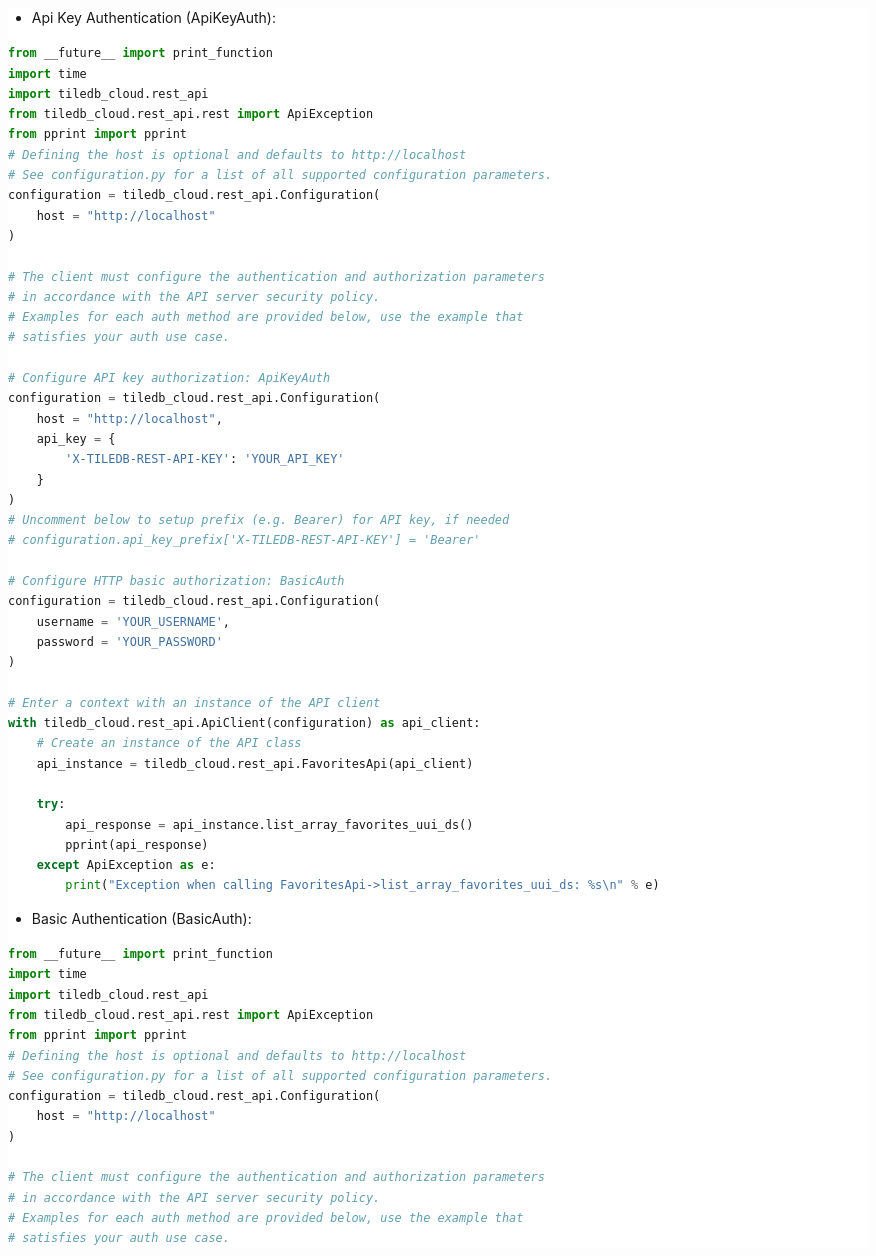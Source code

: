 - Api Key Authentication (ApiKeyAuth):

```python
from __future__ import print_function
import time
import tiledb_cloud.rest_api
from tiledb_cloud.rest_api.rest import ApiException
from pprint import pprint
# Defining the host is optional and defaults to http://localhost
# See configuration.py for a list of all supported configuration parameters.
configuration = tiledb_cloud.rest_api.Configuration(
    host = "http://localhost"
)

# The client must configure the authentication and authorization parameters
# in accordance with the API server security policy.
# Examples for each auth method are provided below, use the example that
# satisfies your auth use case.

# Configure API key authorization: ApiKeyAuth
configuration = tiledb_cloud.rest_api.Configuration(
    host = "http://localhost",
    api_key = {
        'X-TILEDB-REST-API-KEY': 'YOUR_API_KEY'
    }
)
# Uncomment below to setup prefix (e.g. Bearer) for API key, if needed
# configuration.api_key_prefix['X-TILEDB-REST-API-KEY'] = 'Bearer'

# Configure HTTP basic authorization: BasicAuth
configuration = tiledb_cloud.rest_api.Configuration(
    username = 'YOUR_USERNAME',
    password = 'YOUR_PASSWORD'
)

# Enter a context with an instance of the API client
with tiledb_cloud.rest_api.ApiClient(configuration) as api_client:
    # Create an instance of the API class
    api_instance = tiledb_cloud.rest_api.FavoritesApi(api_client)

    try:
        api_response = api_instance.list_array_favorites_uui_ds()
        pprint(api_response)
    except ApiException as e:
        print("Exception when calling FavoritesApi->list_array_favorites_uui_ds: %s\n" % e)
```

- Basic Authentication (BasicAuth):

```python
from __future__ import print_function
import time
import tiledb_cloud.rest_api
from tiledb_cloud.rest_api.rest import ApiException
from pprint import pprint
# Defining the host is optional and defaults to http://localhost
# See configuration.py for a list of all supported configuration parameters.
configuration = tiledb_cloud.rest_api.Configuration(
    host = "http://localhost"
)

# The client must configure the authentication and authorization parameters
# in accordance with the API server security policy.
# Examples for each auth method are provided below, use the example that
# satisfies your auth use case.
```